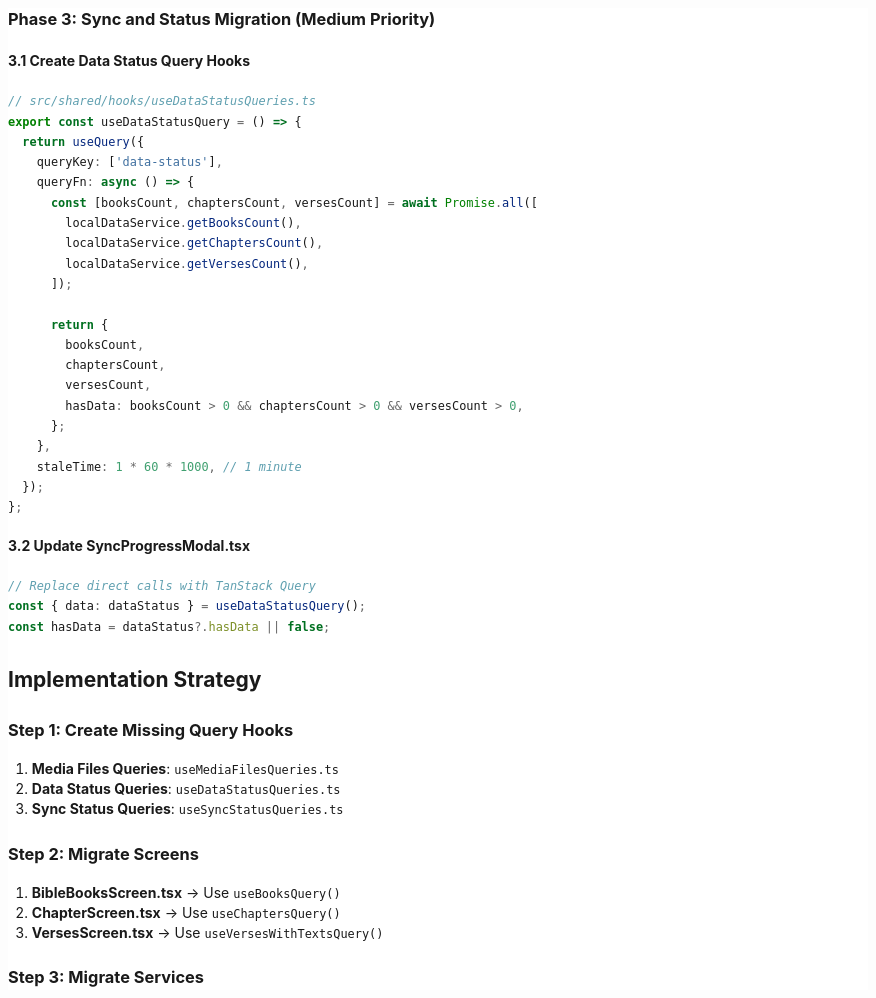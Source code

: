 ### Phase 3: Sync and Status Migration (Medium Priority)

#### 3.1 Create Data Status Query Hooks

```typescript
// src/shared/hooks/useDataStatusQueries.ts
export const useDataStatusQuery = () => {
  return useQuery({
    queryKey: ['data-status'],
    queryFn: async () => {
      const [booksCount, chaptersCount, versesCount] = await Promise.all([
        localDataService.getBooksCount(),
        localDataService.getChaptersCount(),
        localDataService.getVersesCount(),
      ]);

      return {
        booksCount,
        chaptersCount,
        versesCount,
        hasData: booksCount > 0 && chaptersCount > 0 && versesCount > 0,
      };
    },
    staleTime: 1 * 60 * 1000, // 1 minute
  });
};
```

#### 3.2 Update SyncProgressModal.tsx

```typescript
// Replace direct calls with TanStack Query
const { data: dataStatus } = useDataStatusQuery();
const hasData = dataStatus?.hasData || false;
```

## Implementation Strategy

### Step 1: Create Missing Query Hooks

1. **Media Files Queries**: `useMediaFilesQueries.ts`
2. **Data Status Queries**: `useDataStatusQueries.ts`
3. **Sync Status Queries**: `useSyncStatusQueries.ts`

### Step 2: Migrate Screens

1. **BibleBooksScreen.tsx** → Use `useBooksQuery()`
2. **ChapterScreen.tsx** → Use `useChaptersQuery()`
3. **VersesScreen.tsx** → Use `useVersesWithTextsQuery()`

### Step 3: Migrate Services
